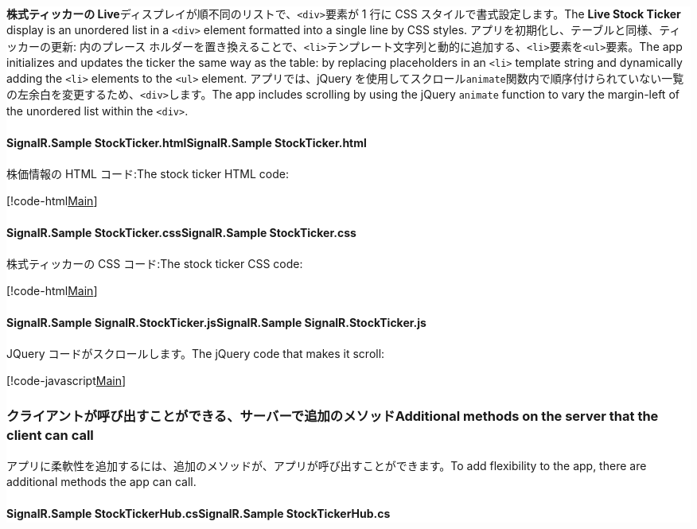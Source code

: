 <span data-ttu-id="7caf6-354">**株式ティッカーの Live**ディスプレイが順不同のリストで、`<div>`要素が 1 行に CSS スタイルで書式設定します。</span><span class="sxs-lookup"><span data-stu-id="7caf6-354">The **Live Stock Ticker** display is an unordered list in a `<div>` element formatted into a single line by CSS styles.</span></span> <span data-ttu-id="7caf6-355">アプリを初期化し、テーブルと同様、ティッカーの更新: 内のプレース ホルダーを置き換えることで、`<li>`テンプレート文字列と動的に追加する、`<li>`要素を`<ul>`要素。</span><span class="sxs-lookup"><span data-stu-id="7caf6-355">The app initializes and updates the ticker the same way as the table: by replacing placeholders in an `<li>` template string and dynamically adding the `<li>` elements to the `<ul>` element.</span></span> <span data-ttu-id="7caf6-356">アプリでは、jQuery を使用してスクロール`animate`関数内で順序付けられていない一覧の左余白を変更するため、`<div>`します。</span><span class="sxs-lookup"><span data-stu-id="7caf6-356">The app includes  scrolling by using the jQuery `animate` function to vary the margin-left of the unordered list within the `<div>`.</span></span>

#### <a name="signalrsample-stocktickerhtml"></a><span data-ttu-id="7caf6-357">SignalR.Sample StockTicker.html</span><span class="sxs-lookup"><span data-stu-id="7caf6-357">SignalR.Sample StockTicker.html</span></span>

<span data-ttu-id="7caf6-358">株価情報の HTML コード:</span><span class="sxs-lookup"><span data-stu-id="7caf6-358">The stock ticker HTML code:</span></span>

[!code-html[Main](tutorial-server-broadcast-with-signalr/samples/sample20.html)]

#### <a name="signalrsample-stocktickercss"></a><span data-ttu-id="7caf6-359">SignalR.Sample StockTicker.css</span><span class="sxs-lookup"><span data-stu-id="7caf6-359">SignalR.Sample StockTicker.css</span></span>

<span data-ttu-id="7caf6-360">株式ティッカーの CSS コード:</span><span class="sxs-lookup"><span data-stu-id="7caf6-360">The stock ticker CSS code:</span></span>

[!code-html[Main](tutorial-server-broadcast-with-signalr/samples/sample21.html)]

#### <a name="signalrsample-signalrstocktickerjs"></a><span data-ttu-id="7caf6-361">SignalR.Sample SignalR.StockTicker.js</span><span class="sxs-lookup"><span data-stu-id="7caf6-361">SignalR.Sample SignalR.StockTicker.js</span></span>

<span data-ttu-id="7caf6-362">JQuery コードがスクロールします。</span><span class="sxs-lookup"><span data-stu-id="7caf6-362">The jQuery code that makes it scroll:</span></span>

[!code-javascript[Main](tutorial-server-broadcast-with-signalr/samples/sample22.js)]

### <a name="additional-methods-on-the-server-that-the-client-can-call"></a><span data-ttu-id="7caf6-363">クライアントが呼び出すことができる、サーバーで追加のメソッド</span><span class="sxs-lookup"><span data-stu-id="7caf6-363">Additional methods on the server that the client can call</span></span>

<span data-ttu-id="7caf6-364">アプリに柔軟性を追加するには、追加のメソッドが、アプリが呼び出すことができます。</span><span class="sxs-lookup"><span data-stu-id="7caf6-364">To add flexibility to the app, there are additional methods the app can call.</span></span>

#### <a name="signalrsample-stocktickerhubcs"></a><span data-ttu-id="7caf6-365">SignalR.Sample StockTickerHub.cs</span><span class="sxs-lookup"><span data-stu-id="7caf6-365">SignalR.Sample StockTickerHub.cs</span></span>
